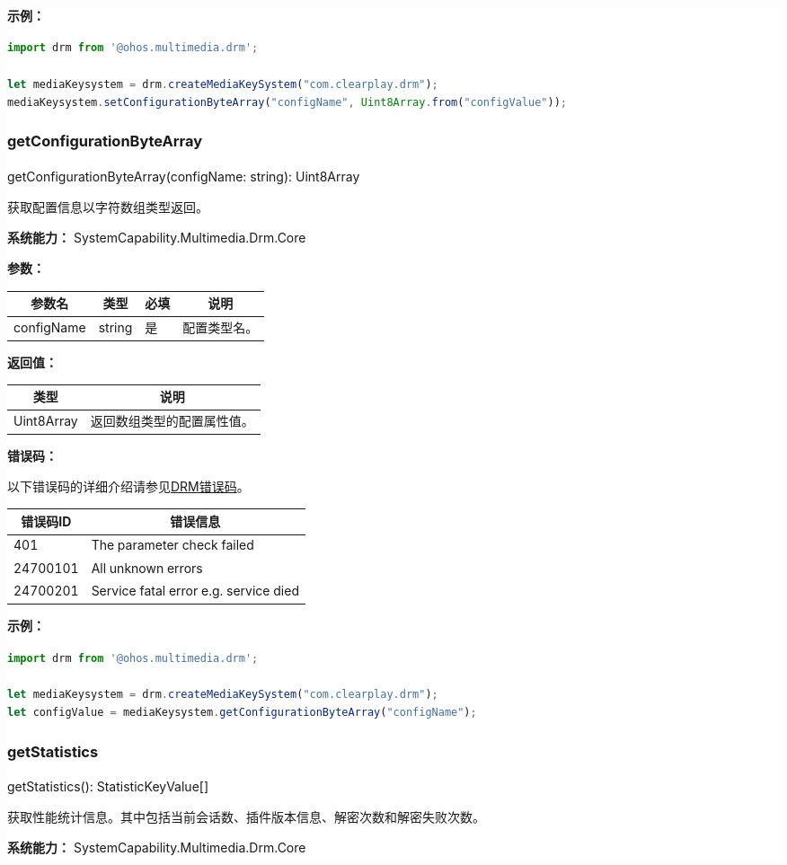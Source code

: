 **示例：**

```ts
import drm from '@ohos.multimedia.drm';

let mediaKeysystem = drm.createMediaKeySystem("com.clearplay.drm");
mediaKeysystem.setConfigurationByteArray("configName", Uint8Array.from("configValue"));
```

### getConfigurationByteArray

getConfigurationByteArray(configName: string): Uint8Array

获取配置信息以字符数组类型返回。

**系统能力：** SystemCapability.Multimedia.Drm.Core

**参数：**

| 参数名     | 类型                                             | 必填 | 说明                           |
| -------- | ----------------------------------------------- | ---- | ---------------------------- |
| configName  | string     | 是   | 配置类型名。                   |

**返回值：**

| 类型                                             | 说明                           |
| ----------------------------------------------- | ---------------------------- |
| Uint8Array          | 返回数组类型的配置属性值。                   |

**错误码：**

以下错误码的详细介绍请参见[DRM错误码](../errorcodes/errorcode-drm.md)。

| 错误码ID         | 错误信息        |
| --------------- | --------------- |
| 401                |  The parameter check failed               |
| 24700101                |  All unknown errors                  |
| 24700201                |  Service fatal error e.g. service died                  |

**示例：**

```ts
import drm from '@ohos.multimedia.drm';

let mediaKeysystem = drm.createMediaKeySystem("com.clearplay.drm");
let configValue = mediaKeysystem.getConfigurationByteArray("configName");
```

### getStatistics

getStatistics(): StatisticKeyValue[]

获取性能统计信息。其中包括当前会话数、插件版本信息、解密次数和解密失败次数。

**系统能力：** SystemCapability.Multimedia.Drm.Core
